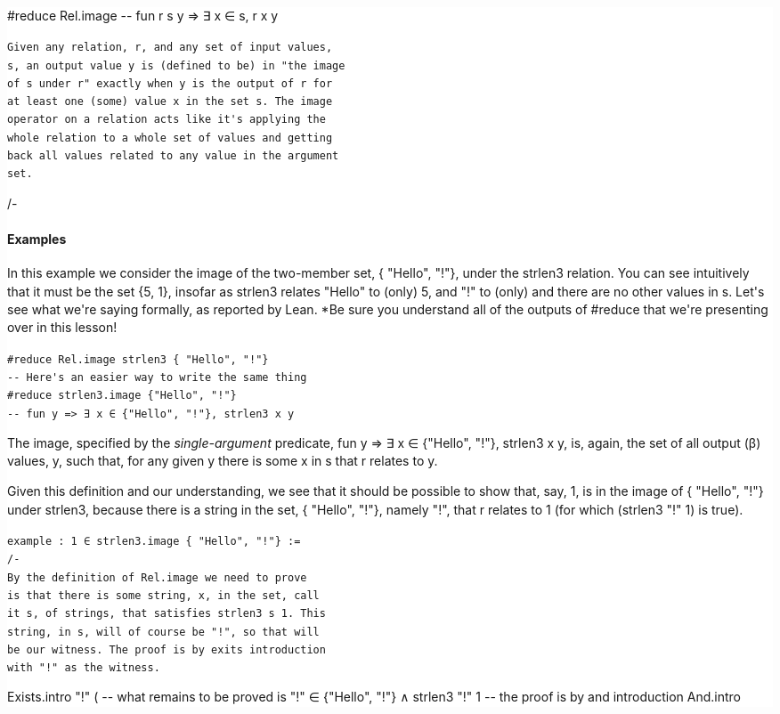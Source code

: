 #reduce Rel.image
-- fun r s y => ∃ x ∈ s, r x y
```lean
Given any relation, r, and any set of input values,
s, an output value y is (defined to be) in "the image
of s under r" exactly when y is the output of r for
at least one (some) value x in the set s. The image
operator on a relation acts like it's applying the
whole relation to a whole set of values and getting
back all values related to any value in the argument
set.
```

/-
#### Examples

In this example we consider the image of the two-member
set, { "Hello", "!"}, under the strlen3 relation. You can
see intuitively that it must be the set {5, 1}, insofar as
strlen3 relates "Hello" to (only) 5, and "!" to (only) and
there are no other values in s. Let's see what we're saying
formally, as reported by Lean. *Be sure you understand all
of the outputs of #reduce that we're presenting over in this
lesson!

```lean
#reduce Rel.image strlen3 { "Hello", "!"}
-- Here's an easier way to write the same thing
#reduce strlen3.image {"Hello", "!"}
-- fun y => ∃ x ∈ {"Hello", "!"}, strlen3 x y
```

The image, specified by the *single-argument* predicate,
fun y => ∃ x ∈ {"Hello", "!"}, strlen3 x y, is, again, the
set of all output (β) values, y, such that, for any given y
there is some x in s that r relates to y.

Given this definition and our understanding, we see that
it should be possible to show that, say, 1, is in the
image of { "Hello", "!"} under strlen3, because there is
a string in the set,  { "Hello", "!"}, namely "!", that
r relates to 1 (for which (strlen3 "!" 1) is true).

```lean
example : 1 ∈ strlen3.image { "Hello", "!"} :=
/-
By the definition of Rel.image we need to prove
is that there is some string, x, in the set, call
it s, of strings, that satisfies strlen3 s 1. This
string, in s, will of course be "!", so that will
be our witness. The proof is by exits introduction
with "!" as the witness.
```
Exists.intro "!"
(
  -- what remains to be proved is "!" ∈ {"Hello", "!"} ∧ strlen3 "!" 1
  -- the proof is by and introduction
  And.intro
